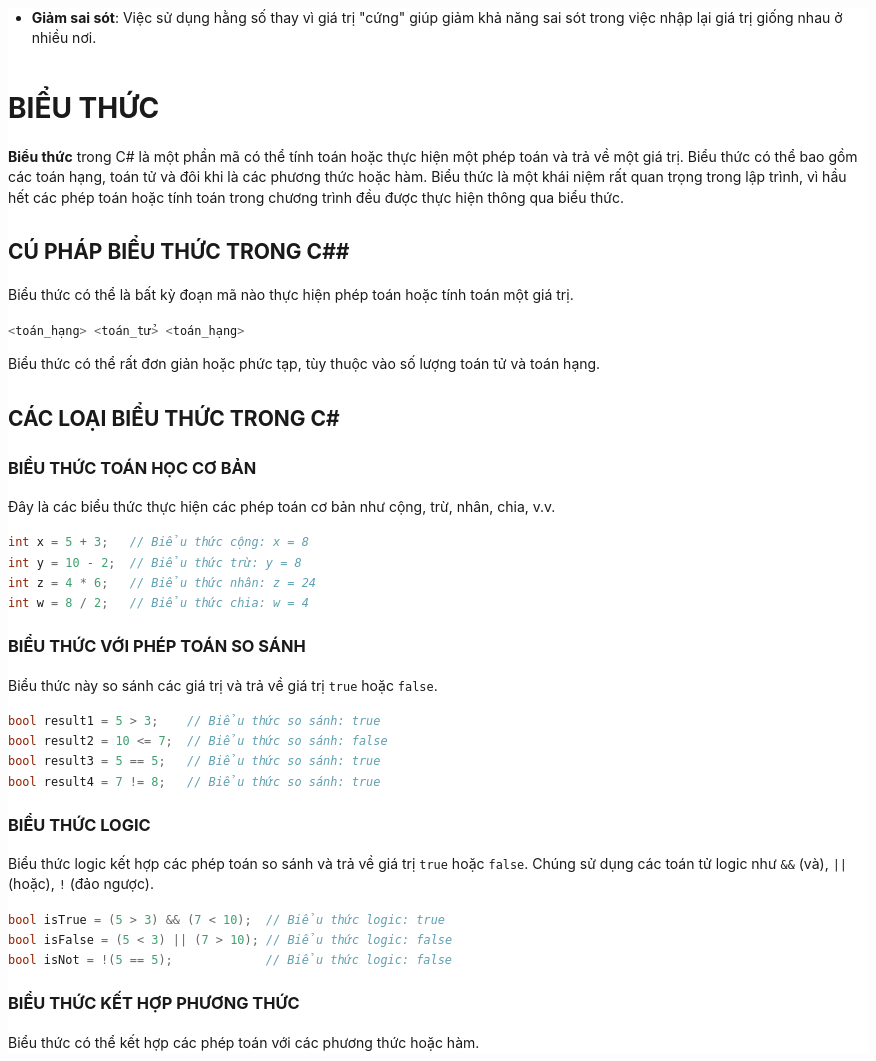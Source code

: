 - **Giảm sai sót**: Việc sử dụng hằng số thay vì giá trị "cứng" giúp giảm khả năng sai sót trong việc nhập lại giá trị giống nhau ở nhiều nơi.

# BIỂU THỨC

**Biểu thức** trong C# là một phần mã có thể tính toán hoặc thực hiện một phép toán và trả về một giá trị. Biểu thức có thể bao gồm các toán hạng, toán tử và đôi khi là các phương thức hoặc hàm. Biểu thức là một khái niệm rất quan trọng trong lập trình, vì hầu hết các phép toán hoặc tính toán trong chương trình đều được thực hiện thông qua biểu thức.

## CÚ PHÁP BIỂU THỨC TRONG C##

Biểu thức có thể là bất kỳ đoạn mã nào thực hiện phép toán hoặc tính toán một giá trị.

```csharp
<toán_hạng> <toán_tử> <toán_hạng>
```

Biểu thức có thể rất đơn giản hoặc phức tạp, tùy thuộc vào số lượng toán tử và toán hạng.

## CÁC LOẠI BIỂU THỨC TRONG C#


### BIỂU THỨC TOÁN HỌC CƠ BẢN
Đây là các biểu thức thực hiện các phép toán cơ bản như cộng, trừ, nhân, chia, v.v.

```csharp
int x = 5 + 3;   // Biểu thức cộng: x = 8
int y = 10 - 2;  // Biểu thức trừ: y = 8
int z = 4 * 6;   // Biểu thức nhân: z = 24
int w = 8 / 2;   // Biểu thức chia: w = 4
```

### BIỂU THỨC VỚI PHÉP TOÁN SO SÁNH
Biểu thức này so sánh các giá trị và trả về giá trị `true` hoặc `false`.

```csharp
bool result1 = 5 > 3;    // Biểu thức so sánh: true
bool result2 = 10 <= 7;  // Biểu thức so sánh: false
bool result3 = 5 == 5;   // Biểu thức so sánh: true
bool result4 = 7 != 8;   // Biểu thức so sánh: true
```

### BIỂU THỨC LOGIC
Biểu thức logic kết hợp các phép toán so sánh và trả về giá trị `true` hoặc `false`. Chúng sử dụng các toán tử logic như `&&` (và), `||` (hoặc), `!` (đảo ngược).

```csharp
bool isTrue = (5 > 3) && (7 < 10);  // Biểu thức logic: true
bool isFalse = (5 < 3) || (7 > 10); // Biểu thức logic: false
bool isNot = !(5 == 5);             // Biểu thức logic: false
```

### BIỂU THỨC KẾT HỢP PHƯƠNG THỨC
Biểu thức có thể kết hợp các phép toán với các phương thức hoặc hàm.
